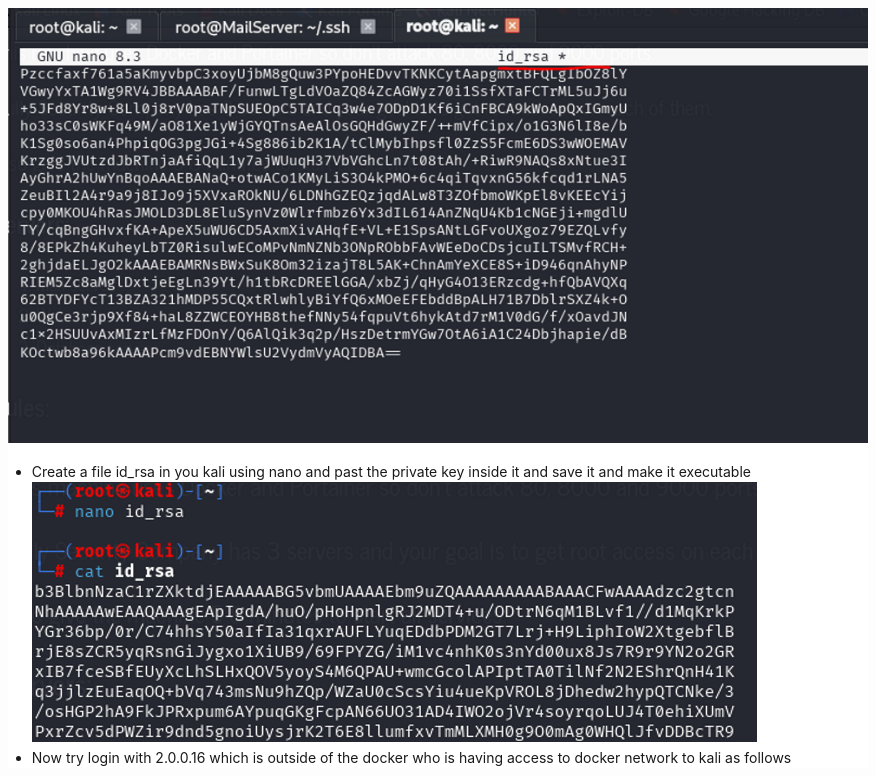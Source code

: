   ![alt text](Doublepivotimages/image-18.png)
-  Create a file id_rsa in you kali using nano and past the private key inside it and save it and make it executable 
  ![alt text](Doublepivotimages/image-19.png)
- Now try login with  2.0.0.16 which is outside of the docker who is having access to docker network to kali as follows